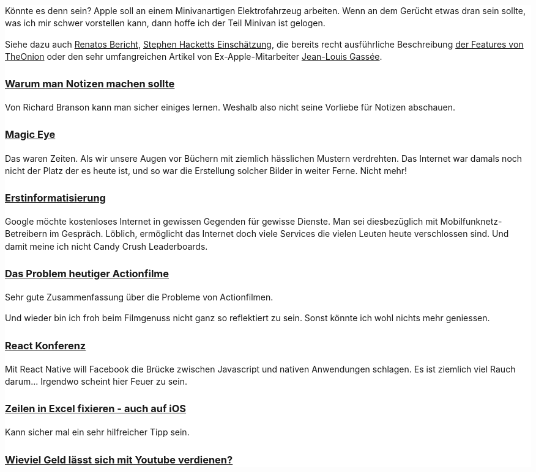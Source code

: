 Könnte es denn sein? Apple soll an einem Minivanartigen Elektrofahrzeug arbeiten. Wenn an dem Gerücht etwas dran sein sollte, was ich mir schwer vorstellen kann, dann hoffe ich der Teil Minivan ist gelogen. 

Siehe dazu auch [Renatos Bericht](http://apfelblog.ch/apple-auto-icar/), [Stephen Hacketts Einschätzung](http://www.512pixels.net/blog/2015/2/thoughts-on-project-titan), die bereits recht ausführliche Beschreibung [der Features von TheOnion](http://www.theonion.com/articles/features-of-the-apple-car,38023/) oder den sehr umfangreichen Artikel von Ex-Apple-Mitarbeiter [Jean-Louis Gassée](http://www.mondaynote.com/2015/02/15/the-fantastic-apple-car/). 

### [Warum man Notizen machen sollte](http://www.thecramped.com/take-note-its-time-to-take-notes-virgin-com/)

Von Richard Branson kann man sicher einiges lernen. Weshalb also nicht seine Vorliebe für Notizen abschauen.

### [Magic Eye](http://thechangelog.com/dream-90s-alive-magiceye-js/)

Das waren Zeiten. Als wir unsere Augen vor Büchern mit ziemlich hässlichen Mustern verdrehten. 
Das Internet war damals noch nicht der Platz der es heute ist, und so war die Erstellung solcher Bilder in weiter Ferne. Nicht mehr!

### [Erstinformatisierung](http://stadt-bremerhaven.de/android-one-google-internet/)

Google möchte kostenloses Internet in gewissen Gegenden für gewisse Dienste. Man sei diesbezüglich mit Mobilfunknetz-Betreibern im Gespräch. Löblich, ermöglicht das Internet doch viele Services die vielen Leuten heute verschlossen sind. Und damit meine ich nicht Candy Crush Leaderboards.

### [Das Problem heutiger Actionfilme](http://kottke.org/15/02/the-problem-with-action-movies-today)

Sehr gute Zusammenfassung über die Probleme von Actionfilmen. 

Und wieder bin ich froh beim Filmgenuss nicht ganz so reflektiert zu sein. Sonst könnte ich wohl nichts mehr geniessen.

### [React Konferenz](http://www.youtube.com/watch?v=KVZ-P-ZI6W4)

Mit React Native will Facebook die Brücke zwischen Javascript und nativen Anwendungen schlagen. Es ist ziemlich viel Rauch darum... Irgendwo scheint hier Feuer zu sein. 

### [Zeilen in Excel fixieren - auch auf iOS](https://www.facebook.com/microsoftschweiz/photos/a.132107711555.114599.95508111555/10152557661021556/)

Kann sicher mal ein sehr hilfreicher Tipp sein.

### [Wieviel Geld lässt sich mit Youtube verdienen?](http://www.onlinemarketingrockstars.de/monatlich-fuenfstellige-summen-so-viel-laesst-sich-mit-youtube-verdienen/)
